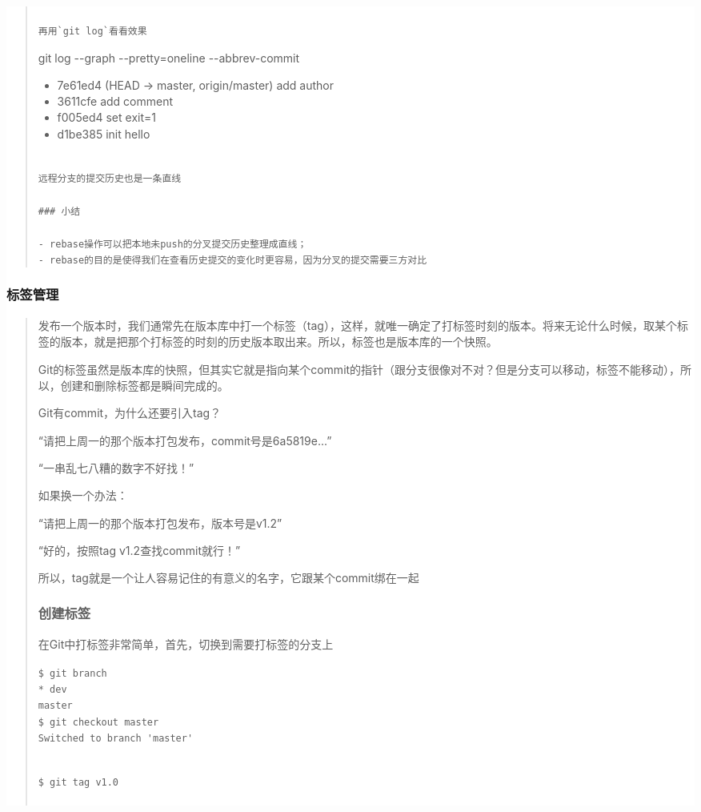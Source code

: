 >```
>
>再用`git log`看看效果 
>
>```
>git log --graph --pretty=oneline --abbrev-commit
>* 7e61ed4 (HEAD -> master, origin/master) add author
>* 3611cfe add comment
>* f005ed4 set exit=1
>* d1be385 init hello
>
>
>```
>
>远程分支的提交历史也是一条直线 
>
>### 小结
>
>- rebase操作可以把本地未push的分叉提交历史整理成直线；
>- rebase的目的是使得我们在查看历史提交的变化时更容易，因为分叉的提交需要三方对比

### 标签管理

>发布一个版本时，我们通常先在版本库中打一个标签（tag），这样，就唯一确定了打标签时刻的版本。将来无论什么时候，取某个标签的版本，就是把那个打标签的时刻的历史版本取出来。所以，标签也是版本库的一个快照。
>
>Git的标签虽然是版本库的快照，但其实它就是指向某个commit的指针（跟分支很像对不对？但是分支可以移动，标签不能移动），所以，创建和删除标签都是瞬间完成的。
>
>Git有commit，为什么还要引入tag？
>
>“请把上周一的那个版本打包发布，commit号是6a5819e...”
>
>“一串乱七八糟的数字不好找！”
>
>如果换一个办法：
>
>“请把上周一的那个版本打包发布，版本号是v1.2”
>
>“好的，按照tag v1.2查找commit就行！”
>
>所以，tag就是一个让人容易记住的有意义的名字，它跟某个commit绑在一起
>
>
>
>### 创建标签
>
>在Git中打标签非常简单，首先，切换到需要打标签的分支上 
>
>```
>$ git branch
>* dev
>master
>$ git checkout master
>Switched to branch 'master'
>
>
>```
>
>```
>$ git tag v1.0
>
>
>```
>